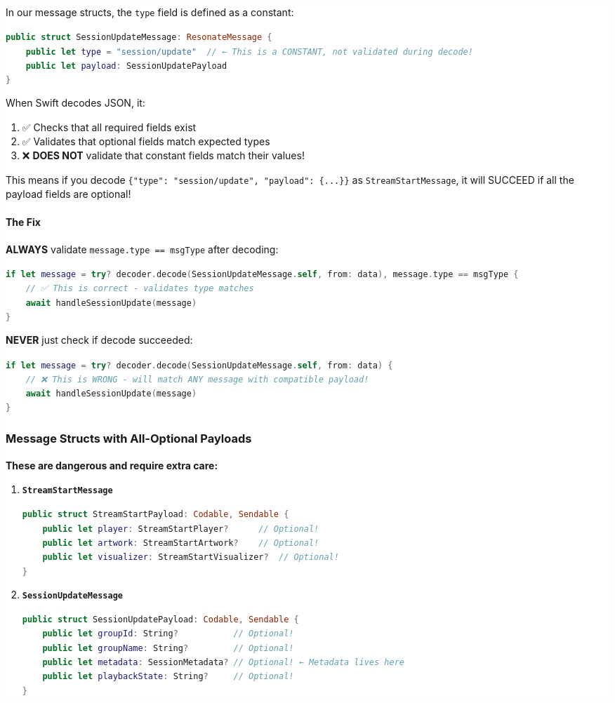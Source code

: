 In our message structs, the `type` field is defined as a constant:

```swift
public struct SessionUpdateMessage: ResonateMessage {
    public let type = "session/update"  // ← This is a CONSTANT, not validated during decode!
    public let payload: SessionUpdatePayload
}
```

When Swift decodes JSON, it:
1. ✅ Checks that all required fields exist
2. ✅ Validates that optional fields match expected types
3. ❌ **DOES NOT** validate that constant fields match their values!

This means if you decode `{"type": "session/update", "payload": {...}}` as `StreamStartMessage`, it will SUCCEED if all the payload fields are optional!

#### The Fix

**ALWAYS** validate `message.type == msgType` after decoding:

```swift
if let message = try? decoder.decode(SessionUpdateMessage.self, from: data), message.type == msgType {
    // ✅ This is correct - validates type matches
    await handleSessionUpdate(message)
}
```

**NEVER** just check if decode succeeded:

```swift
if let message = try? decoder.decode(SessionUpdateMessage.self, from: data) {
    // ❌ This is WRONG - will match ANY message with compatible payload!
    await handleSessionUpdate(message)
}
```

### Message Structs with All-Optional Payloads

**These are dangerous and require extra care:**

1. **`StreamStartMessage`**
   ```swift
   public struct StreamStartPayload: Codable, Sendable {
       public let player: StreamStartPlayer?      // Optional!
       public let artwork: StreamStartArtwork?    // Optional!
       public let visualizer: StreamStartVisualizer?  // Optional!
   }
   ```

2. **`SessionUpdateMessage`**
   ```swift
   public struct SessionUpdatePayload: Codable, Sendable {
       public let groupId: String?           // Optional!
       public let groupName: String?         // Optional!
       public let metadata: SessionMetadata? // Optional! ← Metadata lives here
       public let playbackState: String?     // Optional!
   }
   ```
